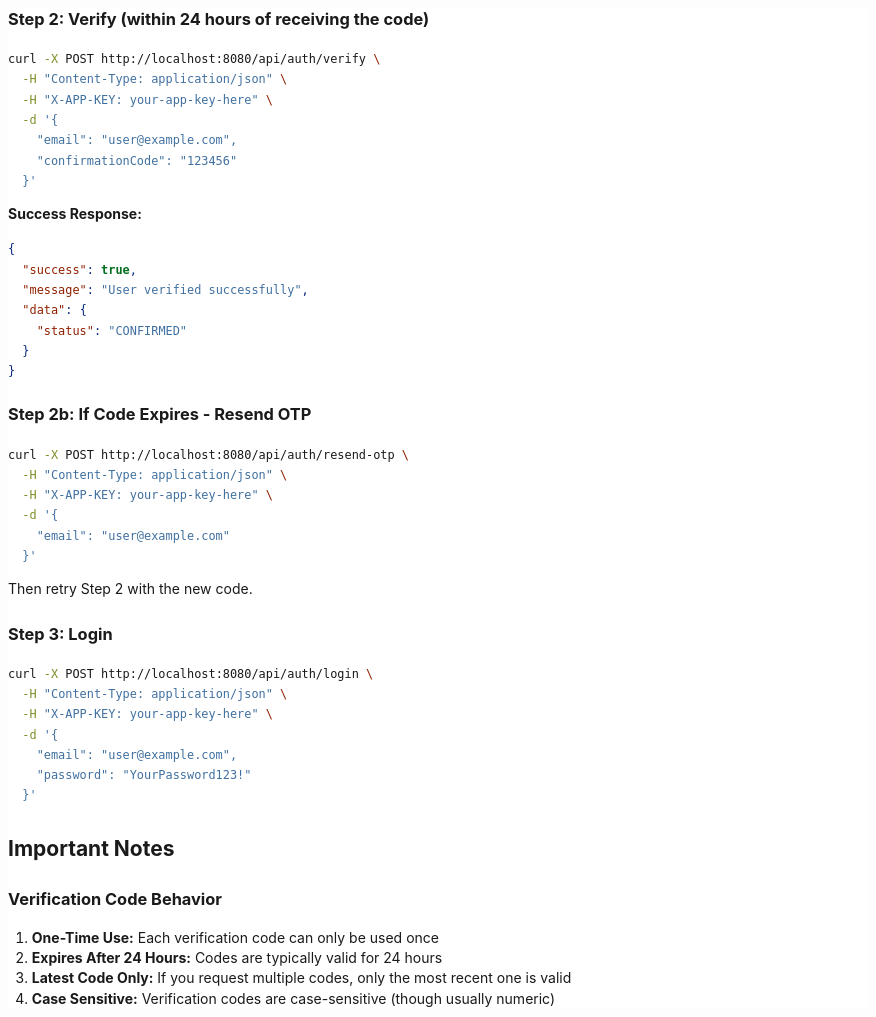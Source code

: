 ### Step 2: Verify (within 24 hours of receiving the code)
```bash
curl -X POST http://localhost:8080/api/auth/verify \
  -H "Content-Type: application/json" \
  -H "X-APP-KEY: your-app-key-here" \
  -d '{
    "email": "user@example.com",
    "confirmationCode": "123456"
  }'
```

**Success Response:**
```json
{
  "success": true,
  "message": "User verified successfully",
  "data": {
    "status": "CONFIRMED"
  }
}
```

### Step 2b: If Code Expires - Resend OTP
```bash
curl -X POST http://localhost:8080/api/auth/resend-otp \
  -H "Content-Type: application/json" \
  -H "X-APP-KEY: your-app-key-here" \
  -d '{
    "email": "user@example.com"
  }'
```

Then retry Step 2 with the new code.

### Step 3: Login
```bash
curl -X POST http://localhost:8080/api/auth/login \
  -H "Content-Type: application/json" \
  -H "X-APP-KEY: your-app-key-here" \
  -d '{
    "email": "user@example.com",
    "password": "YourPassword123!"
  }'
```

## Important Notes

### Verification Code Behavior
1. **One-Time Use:** Each verification code can only be used once
2. **Expires After 24 Hours:** Codes are typically valid for 24 hours
3. **Latest Code Only:** If you request multiple codes, only the most recent one is valid
4. **Case Sensitive:** Verification codes are case-sensitive (though usually numeric)
